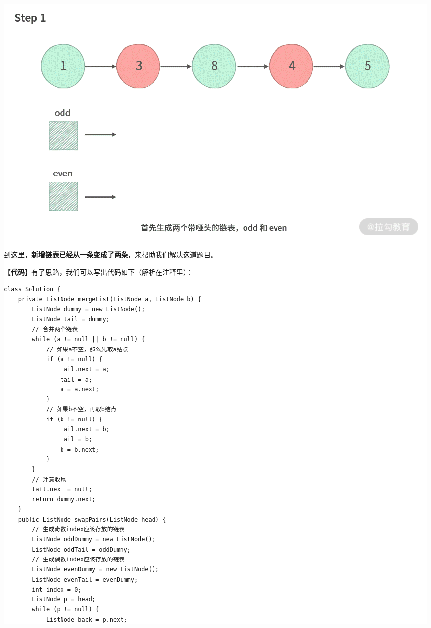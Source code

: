 ![4.gif](../img/CioPOWBLPHmASuS0ABO8i1nbo5k731.gif)

到这里，**新增链表已经从一条变成了两条**，来帮助我们解决这道题目。

【**代码**】有了思路，我们可以写出代码如下（解析在注释里）：

```
class Solution {
    private ListNode mergeList(ListNode a, ListNode b) {
        ListNode dummy = new ListNode();
        ListNode tail = dummy;
        // 合并两个链表
        while (a != null || b != null) {
            // 如果a不空，那么先取a结点
            if (a != null) {
                tail.next = a;
                tail = a;
                a = a.next;
            }
            // 如果b不空，再取b结点
            if (b != null) {
                tail.next = b;
                tail = b;
                b = b.next;
            }
        }
        // 注意收尾
        tail.next = null;
        return dummy.next;
    }
    public ListNode swapPairs(ListNode head) {
        // 生成奇数index应该存放的链表
        ListNode oddDummy = new ListNode();
        ListNode oddTail = oddDummy;
        // 生成偶数index应该存放的链表
        ListNode evenDummy = new ListNode();
        ListNode evenTail = evenDummy;
        int index = 0;
        ListNode p = head;
        while (p != null) {
            ListNode back = p.next;
```
